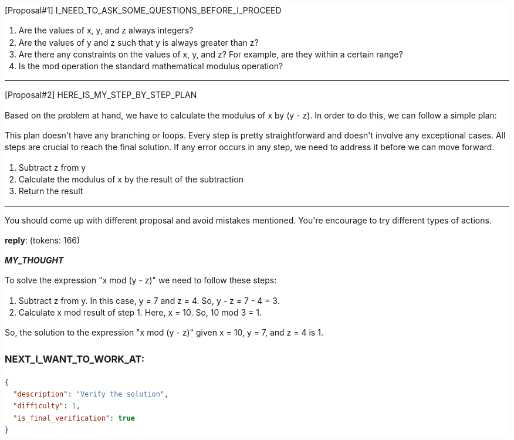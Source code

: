 [Proposal#1] I_NEED_TO_ASK_SOME_QUESTIONS_BEFORE_I_PROCEED

1. Are the values of x, y, and z always integers?
2. Are the values of y and z such that y is always greater than z?
3. Are there any constraints on the values of x, y, and z? For example, are they within a certain range?
4. Is the mod operation the standard mathematical modulus operation?





---
[Proposal#2] HERE_IS_MY_STEP_BY_STEP_PLAN

Based on the problem at hand, we have to calculate the modulus of x by (y - z). In order to do this, we can follow a simple plan:


This plan doesn't have any branching or loops. Every step is pretty straightforward and doesn't involve any exceptional cases. All steps are crucial to reach the final solution. If any error occurs in any step, we need to address it before we can move forward.

1. Subtract z from y
2. Calculate the modulus of x by the result of the subtraction
3. Return the result






---

You should come up with different proposal and avoid mistakes mentioned. You're encourage to try different types of 
actions.


</div></div>


<span></span>


<div class="section_header " style="background-color:white">
<div class="header"> <b>reply</b>: (tokens: 166) </div>
<div class="content">

***MY_THOUGHT***



To solve the expression "x mod (y - z)" we need to follow these steps: 

1. Subtract z from y. In this case, y = 7 and z = 4. So, y - z = 7 - 4 = 3.
2. Calculate x mod result of step 1. Here, x = 10. So, 10 mod 3 = 1.

So, the solution to the expression "x mod (y - z)" given x = 10, y = 7, and z = 4 is 1. 

### NEXT_I_WANT_TO_WORK_AT:

```json
{
  "description": "Verify the solution",
  "difficulty": 1,
  "is_final_verification": true
}
```

